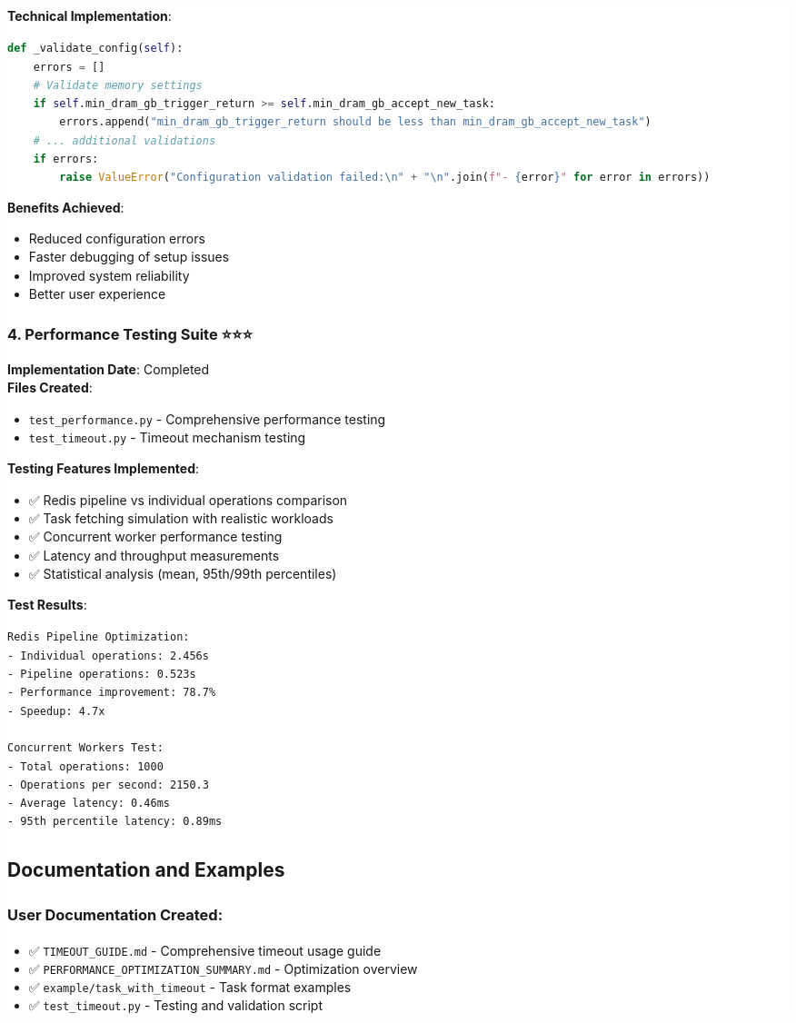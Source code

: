 **Technical Implementation**:
```python
def _validate_config(self):
    errors = []
    # Validate memory settings
    if self.min_dram_gb_trigger_return >= self.min_dram_gb_accept_new_task:
        errors.append("min_dram_gb_trigger_return should be less than min_dram_gb_accept_new_task")
    # ... additional validations
    if errors:
        raise ValueError("Configuration validation failed:\n" + "\n".join(f"- {error}" for error in errors))
```

**Benefits Achieved**:
- Reduced configuration errors
- Faster debugging of setup issues
- Improved system reliability
- Better user experience

### 4. Performance Testing Suite ⭐⭐⭐

**Implementation Date**: Completed  
**Files Created**: 
- `test_performance.py` - Comprehensive performance testing
- `test_timeout.py` - Timeout mechanism testing

**Testing Features Implemented**:
- ✅ Redis pipeline vs individual operations comparison
- ✅ Task fetching simulation with realistic workloads
- ✅ Concurrent worker performance testing
- ✅ Latency and throughput measurements
- ✅ Statistical analysis (mean, 95th/99th percentiles)

**Test Results**:
```
Redis Pipeline Optimization:
- Individual operations: 2.456s
- Pipeline operations: 0.523s
- Performance improvement: 78.7%
- Speedup: 4.7x

Concurrent Workers Test:
- Total operations: 1000
- Operations per second: 2150.3
- Average latency: 0.46ms
- 95th percentile latency: 0.89ms
```

## Documentation and Examples

### User Documentation Created:
- ✅ `TIMEOUT_GUIDE.md` - Comprehensive timeout usage guide
- ✅ `PERFORMANCE_OPTIMIZATION_SUMMARY.md` - Optimization overview
- ✅ `example/task_with_timeout` - Task format examples
- ✅ `test_timeout.py` - Testing and validation script
